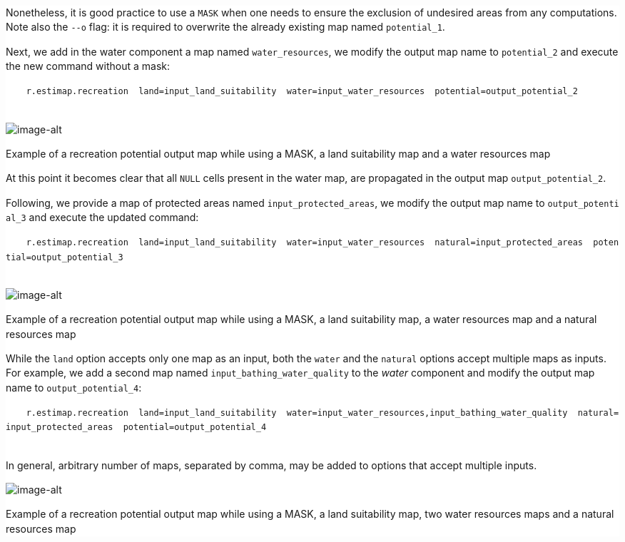 Nonetheless, it is good practice to use a `MASK` when one needs to
ensure the exclusion of undesired areas from any computations. Note also
the `--o` flag: it is required to overwrite the already existing map
named `potential_1`.

Next, we add in the water component a map named `water_resources`, we
modify the output map name to `potential_2` and execute the new command
without a mask:

```sh
    r.estimap.recreation  land=input_land_suitability  water=input_water_resources  potential=output_potential_2
    
```

![image-alt](images/r_estimap_recreation_potential_2.png)

Example of a recreation potential output map while using a MASK, a land
suitability map and a water resources map

At this point it becomes clear that all `NULL` cells present in the
water map, are propagated in the output map `output_potential_2`.

Following, we provide a map of protected areas named
`input_protected_areas`, we modify the output map name to
`output_potential_3` and execute the updated command:

```sh
    r.estimap.recreation  land=input_land_suitability  water=input_water_resources  natural=input_protected_areas  potential=output_potential_3
    
```

![image-alt](images/r_estimap_recreation_potential_3.png)

Example of a recreation potential output map while using a MASK, a land
suitability map, a water resources map and a natural resources map

While the `land` option accepts only one map as an input, both the
`water` and the `natural` options accept multiple maps as inputs. For
example, we add a second map named `input_bathing_water_quality` to the
*water* component and modify the output map name to
`output_potential_4`:

```sh
    r.estimap.recreation  land=input_land_suitability  water=input_water_resources,input_bathing_water_quality  natural=input_protected_areas  potential=output_potential_4
  
```

In general, arbitrary number of maps, separated by comma, may be added
to options that accept multiple inputs.

![image-alt](images/r_estimap_recreation_potential_4.png)

Example of a recreation potential output map while using a MASK, a land
suitability map, two water resources maps and a natural resources map
